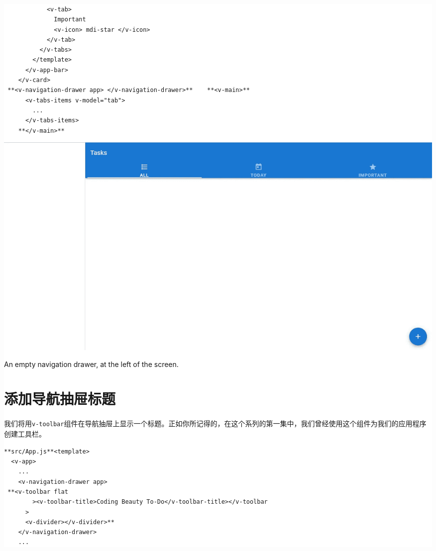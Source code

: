 ```
            <v-tab>
              Important
              <v-icon> mdi-star </v-icon>
            </v-tab>
          </v-tabs>
        </template>
      </v-app-bar>
    </v-card>
 **<v-navigation-drawer app> </v-navigation-drawer>**    **<v-main>**
      <v-tabs-items v-model="tab">
        ...
      </v-tabs-items>
    **</v-main>**
```

![](img/9bdbdd3a377b3f9c56bc47250c043fdb.png)

An empty navigation drawer, at the left of the screen.

# 添加导航抽屉标题

我们将用`v-toolbar`组件在导航抽屉上显示一个标题。正如你所记得的，在这个系列的第一集中，我们曾经使用这个组件为我们的应用程序创建工具栏。

```
**src/App.js**<template>
  <v-app>
    ...
    <v-navigation-drawer app>
 **<v-toolbar flat
        ><v-toolbar-title>Coding Beauty To-Do</v-toolbar-title></v-toolbar
      >
      <v-divider></v-divider>**
    </v-navigation-drawer>
    ...
```
